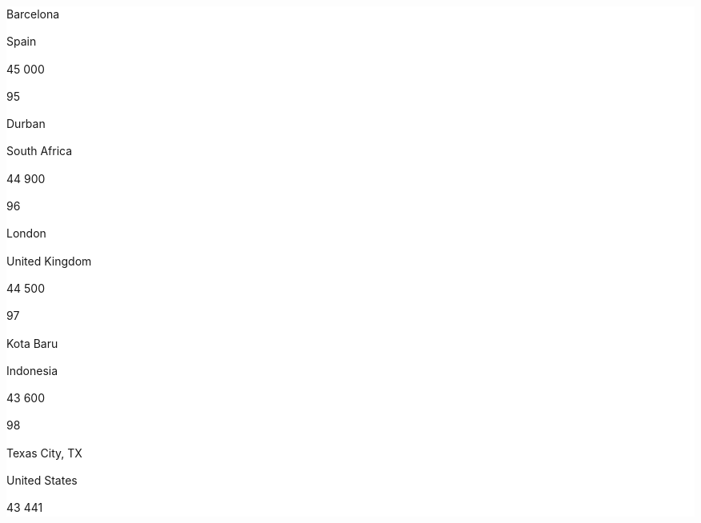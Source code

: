 
Barcelona


Spain


45 000






95


Durban


South Africa


44 900






96


London


United Kingdom


44 500






97


Kota Baru


Indonesia


43 600






98


Texas City, TX


United States


43 441




